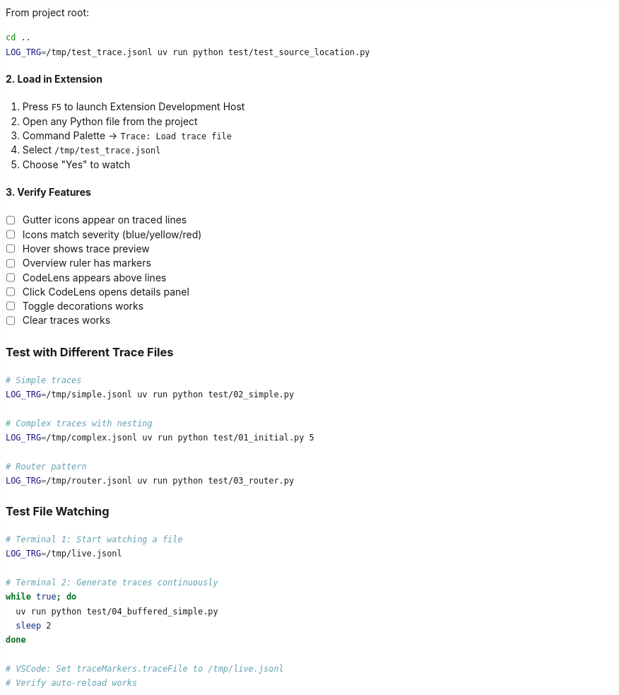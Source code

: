 From project root:

```bash
cd ..
LOG_TRG=/tmp/test_trace.jsonl uv run python test/test_source_location.py
```

#### 2. Load in Extension

1. Press `F5` to launch Extension Development Host
2. Open any Python file from the project
3. Command Palette → `Trace: Load trace file`
4. Select `/tmp/test_trace.jsonl`
5. Choose "Yes" to watch

#### 3. Verify Features

- [ ] Gutter icons appear on traced lines
- [ ] Icons match severity (blue/yellow/red)
- [ ] Hover shows trace preview
- [ ] Overview ruler has markers
- [ ] CodeLens appears above lines
- [ ] Click CodeLens opens details panel
- [ ] Toggle decorations works
- [ ] Clear traces works

### Test with Different Trace Files

```bash
# Simple traces
LOG_TRG=/tmp/simple.jsonl uv run python test/02_simple.py

# Complex traces with nesting
LOG_TRG=/tmp/complex.jsonl uv run python test/01_initial.py 5

# Router pattern
LOG_TRG=/tmp/router.jsonl uv run python test/03_router.py
```

### Test File Watching

```bash
# Terminal 1: Start watching a file
LOG_TRG=/tmp/live.jsonl

# Terminal 2: Generate traces continuously
while true; do
  uv run python test/04_buffered_simple.py
  sleep 2
done

# VSCode: Set traceMarkers.traceFile to /tmp/live.jsonl
# Verify auto-reload works
```
